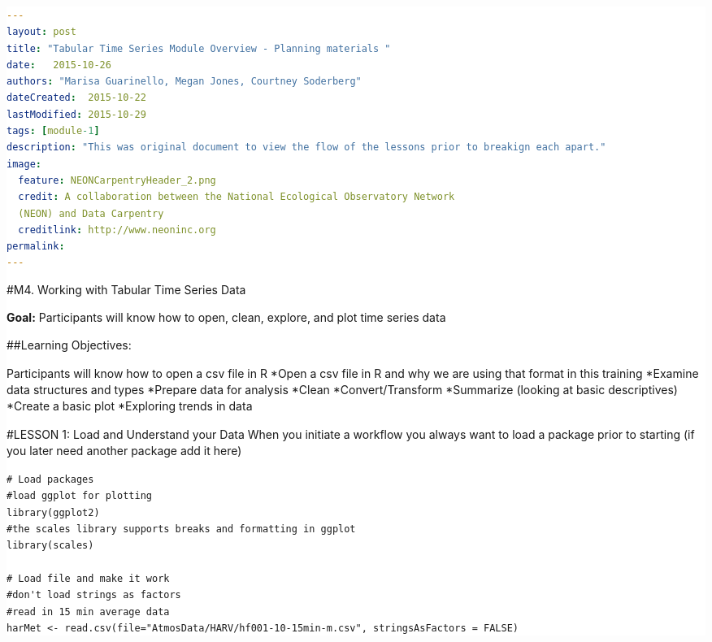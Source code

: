 ```yaml
---
layout: post
title: "Tabular Time Series Module Overview - Planning materials "
date:   2015-10-26
authors: "Marisa Guarinello, Megan Jones, Courtney Soderberg"
dateCreated:  2015-10-22
lastModified: 2015-10-29
tags: [module-1]
description: "This was original document to view the flow of the lessons prior to breakign each apart."
image:
  feature: NEONCarpentryHeader_2.png
  credit: A collaboration between the National Ecological Observatory Network
  (NEON) and Data Carpentry
  creditlink: http://www.neoninc.org
permalink: 
---
```




#M4. Working with Tabular Time Series Data

**Goal:** Participants will know how to open, clean, explore, and  plot time series data

##Learning Objectives:

Participants will know how to open a csv file in R
*Open a csv file in R and why we are using that format in this training
*Examine data structures and types
*Prepare data for analysis
  *Clean
  *Convert/Transform
  *Summarize (looking at basic descriptives)
*Create a basic plot
*Exploring trends in data


#LESSON 1: Load and Understand your Data
When you initiate a workflow you always want to load a package prior to starting (if you later need another package add it here)


    # Load packages
    #load ggplot for plotting 
    library(ggplot2)
    #the scales library supports breaks and formatting in ggplot
    library(scales)
    
    # Load file and make it work
    #don't load strings as factors
    #read in 15 min average data 
    harMet <- read.csv(file="AtmosData/HARV/hf001-10-15min-m.csv", stringsAsFactors = FALSE)
